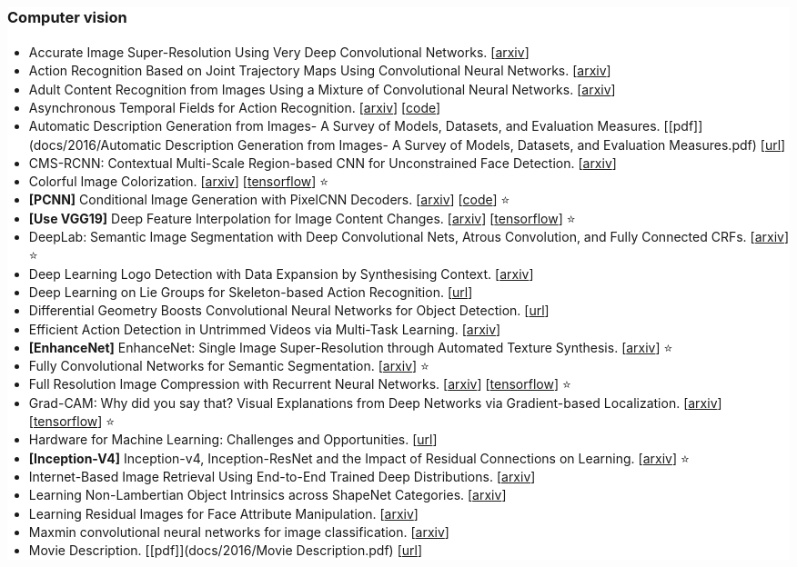 ### Computer vision

- Accurate Image Super-Resolution Using Very Deep Convolutional Networks. [[arxiv](https://arxiv.org/abs/1511.04587)]
- Action Recognition Based on Joint Trajectory Maps Using Convolutional Neural Networks. [[arxiv](https://arxiv.org/abs/1611.02447)]
- Adult Content Recognition from Images Using a Mixture of Convolutional Neural Networks. [[arxiv](https://arxiv.org/abs/1612.09506?utm_source=feedburner&utm_medium=feed&utm_campaign=Feed%253A+arxiv%252FQSXk+%2528ExcitingAds%2521+cs+updates+on+arXiv.org%2529)]
- Asynchronous Temporal Fields for Action Recognition. [[arxiv](https://arxiv.org/abs/1612.06371)] [[code](https://github.com/gsig/temporal-fields/)]
- Automatic Description Generation from Images- A Survey of Models, Datasets, and Evaluation Measures. [[pdf]](docs/2016/Automatic Description Generation from Images- A Survey of Models, Datasets, and Evaluation Measures.pdf) [[url](https://www.google.co.jp/url?sa=t&rct=j&q=&esrc=s&source=web&cd=2&cad=rja&uact=8&ved=0ahUKEwjJxbeU39XQAhVRObwKHWiMBf0QFggsMAE&url=https%3A%2F%2Fwww.jair.org%2Fmedia%2F4900%2Flive-4900-9139-jair.pdf&usg=AFQjCNEGLLDKzFhjIGCyL20rLlXurEDJyg)] 
- CMS-RCNN: Contextual Multi-Scale Region-based CNN for Unconstrained Face Detection. [[arxiv](https://arxiv.org/abs/1606.05413)]
- Colorful Image Colorization. [[arxiv](https://arxiv.org/abs/1603.08511v1)] [[tensorflow](https://github.com/nilboy/colorization-tf)] :star:
- <b>[PCNN]</b> Conditional Image Generation with PixelCNN Decoders. [[arxiv](https://arxiv.org/abs/1606.05328)] [[code](https://github.com/kundan2510/pixelCNN)] :star: 
- <b>[Use VGG19]</b> Deep Feature Interpolation for Image Content Changes. [[arxiv](https://arxiv.org/abs/1611.05507)] [[tensorflow](https://github.com/slang03/dfi-tensorflow)] :star:
- DeepLab: Semantic Image Segmentation with Deep Convolutional Nets, Atrous Convolution, and Fully Connected CRFs. [[arxiv](https://arxiv.org/abs/1606.00915)] :star: 
- Deep Learning Logo Detection with Data Expansion by Synthesising Context. [[arxiv](https://arxiv.org/abs/1612.09322)]
- Deep Learning on Lie Groups for Skeleton-based Action Recognition. [[url](https://arxiv.org/abs/1612.05877)]
- Differential Geometry Boosts Convolutional Neural Networks for Object Detection. [[url](http://www.cv-foundation.org/openaccess/content_cvpr_2016_workshops/w23/html/Wang_Differential_Geometry_Boosts_CVPR_2016_paper.html)]
- Efficient Action Detection in Untrimmed Videos via Multi-Task Learning. [[arxiv](https://arxiv.org/abs/1612.07403)]
- <b>[EnhanceNet]</b> EnhanceNet: Single Image Super-Resolution through Automated Texture Synthesis. [[arxiv](https://arxiv.org/abs/1612.07919)] :star: 
- Fully Convolutional Networks for Semantic Segmentation. [[arxiv](https://arxiv.org/abs/1605.06211)] :star: 
- Full Resolution Image Compression with Recurrent Neural Networks. [[arxiv](https://arxiv.org/abs/1608.05148)] [[tensorflow](https://github.com/tensorflow/models/tree/master/compression)] :star:
- Grad-CAM: Why did you say that? Visual Explanations from Deep Networks via Gradient-based Localization. [[arxiv](https://arxiv.org/abs/1610.02391)] [[tensorflow](https://github.com/Ankush96/grad-cam.tensorflow)] :star: 
- Hardware for Machine Learning: Challenges and Opportunities. [[url](https://arxiv.org/abs/1612.07625?utm_source=feedburner&utm_medium=feed&utm_campaign=Feed%253A+arxiv%252Fcs%252FCV+%2528ArXiv.cs.CV%2529)]
- <b>[Inception-V4]</b> Inception-v4, Inception-ResNet and the Impact of Residual Connections on Learning. [[arxiv](https://arxiv.org/abs/1602.07261)] :star: 
- Internet-Based Image Retrieval Using End-to-End Trained Deep Distributions. [[arxiv](https://arxiv.org/abs/1612.07697)]
- Learning Non-Lambertian Object Intrinsics across ShapeNet Categories. [[arxiv](https://arxiv.org/abs/1612.08510)]
- Learning Residual Images for Face Attribute Manipulation. [[arxiv](https://arxiv.org/abs/1612.05363)]
- Maxmin convolutional neural networks for image classification. [[arxiv](https://arxiv.org/abs/1610.07882)]
- Movie Description. [[pdf]](docs/2016/Movie Description.pdf) [[url](https://www.google.co.jp/url?sa=t&rct=j&q=&esrc=s&source=web&cd=3&cad=rja&uact=8&ved=0ahUKEwi5x_fNn9jQAhUCE7wKHWKYBaAQFggvMAI&url=https%3A%2F%2Farxiv.org%2Fabs%2F1605.03705&usg=AFQjCNGSn_eGmE9NF1hgqvIDYlT8KV-zmA)]